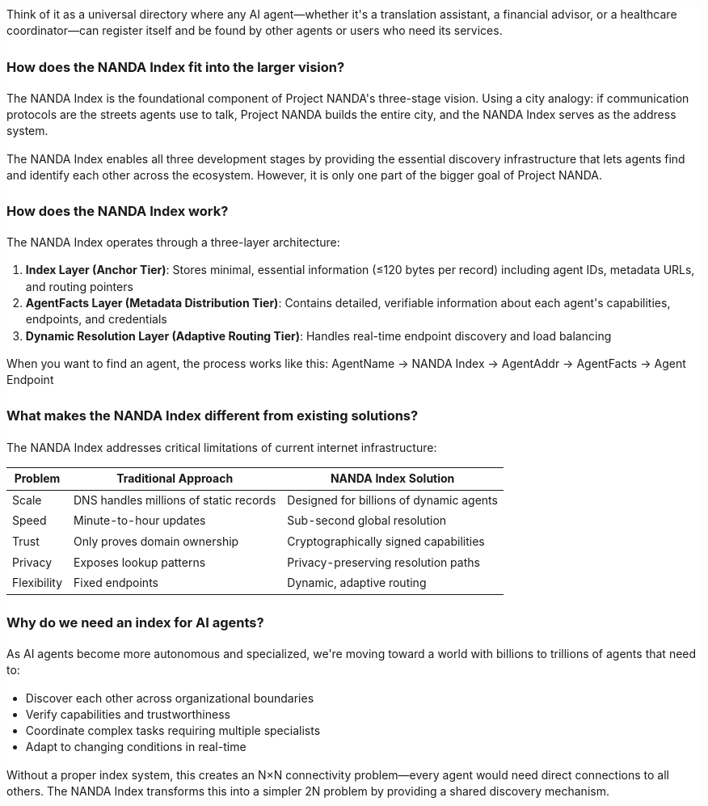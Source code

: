 Think of it as a universal directory where any AI agent—whether it's a translation assistant, a financial advisor, or a healthcare coordinator—can register itself and be found by other agents or users who need its services.

### How does the NANDA Index fit into the larger vision?

The NANDA Index is the foundational component of Project NANDA's three-stage vision. Using a city analogy: if communication protocols are the streets agents use to talk, Project NANDA builds the entire city, and the NANDA Index serves as the address system.

The NANDA Index enables all three development stages by providing the essential discovery infrastructure that lets agents find and identify each other across the ecosystem. However, it is only one part of the bigger goal of Project NANDA.

### How does the NANDA Index work?

The NANDA Index operates through a three-layer architecture:

1. **Index Layer (Anchor Tier)**: Stores minimal, essential information (≤120 bytes per record) including agent IDs, metadata URLs, and routing pointers
2. **AgentFacts Layer (Metadata Distribution Tier)**: Contains detailed, verifiable information about each agent's capabilities, endpoints, and credentials
3. **Dynamic Resolution Layer (Adaptive Routing Tier)**: Handles real-time endpoint discovery and load balancing

When you want to find an agent, the process works like this:
AgentName → NANDA Index → AgentAddr → AgentFacts → Agent Endpoint

### What makes the NANDA Index different from existing solutions?

The NANDA Index addresses critical limitations of current internet infrastructure:

| Problem | Traditional Approach | NANDA Index Solution |
|---------|---------------------|----------------------|
| Scale | DNS handles millions of static records | Designed for billions of dynamic agents |
| Speed | Minute-to-hour updates | Sub-second global resolution |
| Trust | Only proves domain ownership | Cryptographically signed capabilities |
| Privacy | Exposes lookup patterns | Privacy-preserving resolution paths |
| Flexibility | Fixed endpoints | Dynamic, adaptive routing |

### Why do we need an index for AI agents?

As AI agents become more autonomous and specialized, we're moving toward a world with billions to trillions of agents that need to:
- Discover each other across organizational boundaries
- Verify capabilities and trustworthiness
- Coordinate complex tasks requiring multiple specialists
- Adapt to changing conditions in real-time

Without a proper index system, this creates an N×N connectivity problem—every agent would need direct connections to all others. The NANDA Index transforms this into a simpler 2N problem by providing a shared discovery mechanism.
